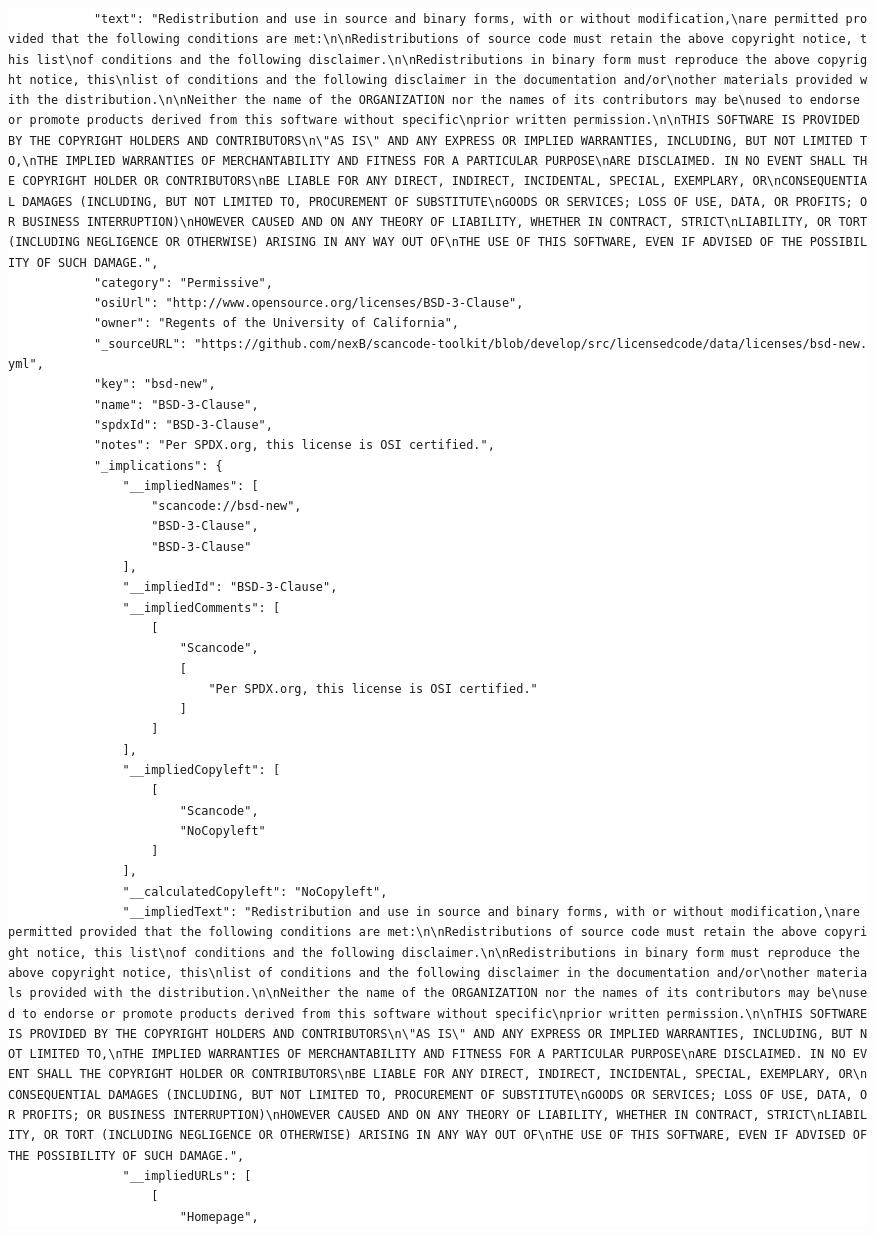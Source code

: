                 "text": "Redistribution and use in source and binary forms, with or without modification,\nare permitted provided that the following conditions are met:\n\nRedistributions of source code must retain the above copyright notice, this list\nof conditions and the following disclaimer.\n\nRedistributions in binary form must reproduce the above copyright notice, this\nlist of conditions and the following disclaimer in the documentation and/or\nother materials provided with the distribution.\n\nNeither the name of the ORGANIZATION nor the names of its contributors may be\nused to endorse or promote products derived from this software without specific\nprior written permission.\n\nTHIS SOFTWARE IS PROVIDED BY THE COPYRIGHT HOLDERS AND CONTRIBUTORS\n\"AS IS\" AND ANY EXPRESS OR IMPLIED WARRANTIES, INCLUDING, BUT NOT LIMITED TO,\nTHE IMPLIED WARRANTIES OF MERCHANTABILITY AND FITNESS FOR A PARTICULAR PURPOSE\nARE DISCLAIMED. IN NO EVENT SHALL THE COPYRIGHT HOLDER OR CONTRIBUTORS\nBE LIABLE FOR ANY DIRECT, INDIRECT, INCIDENTAL, SPECIAL, EXEMPLARY, OR\nCONSEQUENTIAL DAMAGES (INCLUDING, BUT NOT LIMITED TO, PROCUREMENT OF SUBSTITUTE\nGOODS OR SERVICES; LOSS OF USE, DATA, OR PROFITS; OR BUSINESS INTERRUPTION)\nHOWEVER CAUSED AND ON ANY THEORY OF LIABILITY, WHETHER IN CONTRACT, STRICT\nLIABILITY, OR TORT (INCLUDING NEGLIGENCE OR OTHERWISE) ARISING IN ANY WAY OUT OF\nTHE USE OF THIS SOFTWARE, EVEN IF ADVISED OF THE POSSIBILITY OF SUCH DAMAGE.",
                "category": "Permissive",
                "osiUrl": "http://www.opensource.org/licenses/BSD-3-Clause",
                "owner": "Regents of the University of California",
                "_sourceURL": "https://github.com/nexB/scancode-toolkit/blob/develop/src/licensedcode/data/licenses/bsd-new.yml",
                "key": "bsd-new",
                "name": "BSD-3-Clause",
                "spdxId": "BSD-3-Clause",
                "notes": "Per SPDX.org, this license is OSI certified.",
                "_implications": {
                    "__impliedNames": [
                        "scancode://bsd-new",
                        "BSD-3-Clause",
                        "BSD-3-Clause"
                    ],
                    "__impliedId": "BSD-3-Clause",
                    "__impliedComments": [
                        [
                            "Scancode",
                            [
                                "Per SPDX.org, this license is OSI certified."
                            ]
                        ]
                    ],
                    "__impliedCopyleft": [
                        [
                            "Scancode",
                            "NoCopyleft"
                        ]
                    ],
                    "__calculatedCopyleft": "NoCopyleft",
                    "__impliedText": "Redistribution and use in source and binary forms, with or without modification,\nare permitted provided that the following conditions are met:\n\nRedistributions of source code must retain the above copyright notice, this list\nof conditions and the following disclaimer.\n\nRedistributions in binary form must reproduce the above copyright notice, this\nlist of conditions and the following disclaimer in the documentation and/or\nother materials provided with the distribution.\n\nNeither the name of the ORGANIZATION nor the names of its contributors may be\nused to endorse or promote products derived from this software without specific\nprior written permission.\n\nTHIS SOFTWARE IS PROVIDED BY THE COPYRIGHT HOLDERS AND CONTRIBUTORS\n\"AS IS\" AND ANY EXPRESS OR IMPLIED WARRANTIES, INCLUDING, BUT NOT LIMITED TO,\nTHE IMPLIED WARRANTIES OF MERCHANTABILITY AND FITNESS FOR A PARTICULAR PURPOSE\nARE DISCLAIMED. IN NO EVENT SHALL THE COPYRIGHT HOLDER OR CONTRIBUTORS\nBE LIABLE FOR ANY DIRECT, INDIRECT, INCIDENTAL, SPECIAL, EXEMPLARY, OR\nCONSEQUENTIAL DAMAGES (INCLUDING, BUT NOT LIMITED TO, PROCUREMENT OF SUBSTITUTE\nGOODS OR SERVICES; LOSS OF USE, DATA, OR PROFITS; OR BUSINESS INTERRUPTION)\nHOWEVER CAUSED AND ON ANY THEORY OF LIABILITY, WHETHER IN CONTRACT, STRICT\nLIABILITY, OR TORT (INCLUDING NEGLIGENCE OR OTHERWISE) ARISING IN ANY WAY OUT OF\nTHE USE OF THIS SOFTWARE, EVEN IF ADVISED OF THE POSSIBILITY OF SUCH DAMAGE.",
                    "__impliedURLs": [
                        [
                            "Homepage",